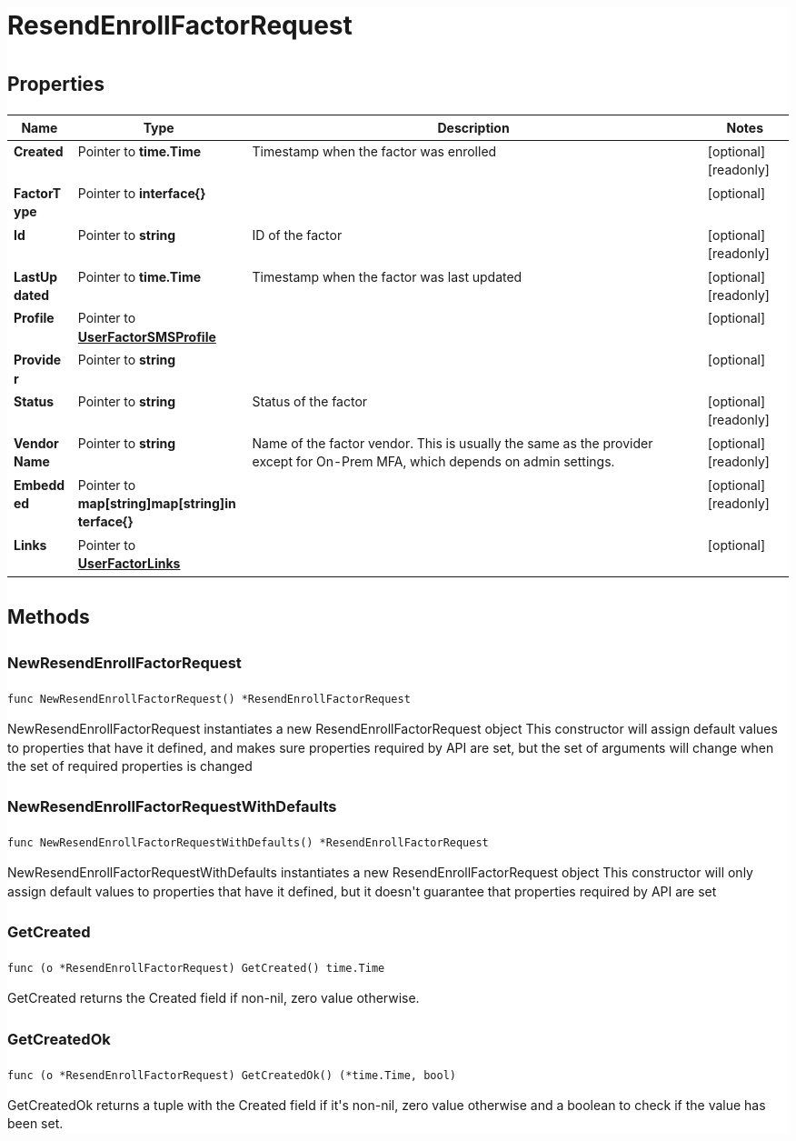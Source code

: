 # ResendEnrollFactorRequest

## Properties

Name | Type | Description | Notes
------------ | ------------- | ------------- | -------------
**Created** | Pointer to **time.Time** | Timestamp when the factor was enrolled | [optional] [readonly] 
**FactorType** | Pointer to **interface{}** |  | [optional] 
**Id** | Pointer to **string** | ID of the factor | [optional] [readonly] 
**LastUpdated** | Pointer to **time.Time** | Timestamp when the factor was last updated | [optional] [readonly] 
**Profile** | Pointer to [**UserFactorSMSProfile**](UserFactorSMSProfile.md) |  | [optional] 
**Provider** | Pointer to **string** |  | [optional] 
**Status** | Pointer to **string** | Status of the factor | [optional] [readonly] 
**VendorName** | Pointer to **string** | Name of the factor vendor. This is usually the same as the provider except for On-Prem MFA, which depends on admin settings. | [optional] [readonly] 
**Embedded** | Pointer to **map[string]map[string]interface{}** |  | [optional] [readonly] 
**Links** | Pointer to [**UserFactorLinks**](UserFactorLinks.md) |  | [optional] 

## Methods

### NewResendEnrollFactorRequest

`func NewResendEnrollFactorRequest() *ResendEnrollFactorRequest`

NewResendEnrollFactorRequest instantiates a new ResendEnrollFactorRequest object
This constructor will assign default values to properties that have it defined,
and makes sure properties required by API are set, but the set of arguments
will change when the set of required properties is changed

### NewResendEnrollFactorRequestWithDefaults

`func NewResendEnrollFactorRequestWithDefaults() *ResendEnrollFactorRequest`

NewResendEnrollFactorRequestWithDefaults instantiates a new ResendEnrollFactorRequest object
This constructor will only assign default values to properties that have it defined,
but it doesn't guarantee that properties required by API are set

### GetCreated

`func (o *ResendEnrollFactorRequest) GetCreated() time.Time`

GetCreated returns the Created field if non-nil, zero value otherwise.

### GetCreatedOk

`func (o *ResendEnrollFactorRequest) GetCreatedOk() (*time.Time, bool)`

GetCreatedOk returns a tuple with the Created field if it's non-nil, zero value otherwise
and a boolean to check if the value has been set.
